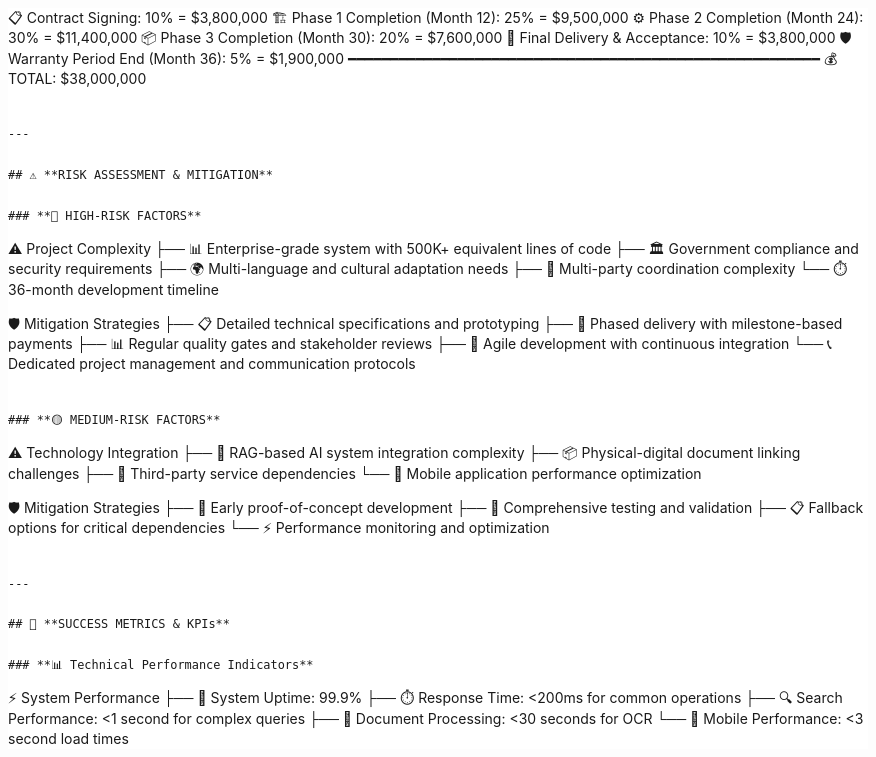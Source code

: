 📋 Contract Signing: 10% = $3,800,000
🏗️ Phase 1 Completion (Month 12): 25% = $9,500,000
⚙️ Phase 2 Completion (Month 24): 30% = $11,400,000
📦 Phase 3 Completion (Month 30): 20% = $7,600,000
🚀 Final Delivery & Acceptance: 10% = $3,800,000
🛡️ Warranty Period End (Month 36): 5% = $1,900,000
━━━━━━━━━━━━━━━━━━━━━━━━━━━━━━━━━━━━━━━━━━━━━━━━━━━━━━━━
💰 TOTAL: $38,000,000
```

---

## ⚠️ **RISK ASSESSMENT & MITIGATION**

### **🔴 HIGH-RISK FACTORS**
```
⚠️ Project Complexity
├── 📊 Enterprise-grade system with 500K+ equivalent lines of code
├── 🏛️ Government compliance and security requirements
├── 🌍 Multi-language and cultural adaptation needs
├── 👥 Multi-party coordination complexity
└── ⏱️ 36-month development timeline

🛡️ Mitigation Strategies
├── 📋 Detailed technical specifications and prototyping
├── 🎯 Phased delivery with milestone-based payments
├── 📊 Regular quality gates and stakeholder reviews
├── 🔧 Agile development with continuous integration
└── 📞 Dedicated project management and communication protocols
```

### **🟡 MEDIUM-RISK FACTORS**
```
⚠️ Technology Integration
├── 🤖 RAG-based AI system integration complexity
├── 📦 Physical-digital document linking challenges
├── 🔗 Third-party service dependencies
└── 📱 Mobile application performance optimization

🛡️ Mitigation Strategies
├── 🧪 Early proof-of-concept development
├── 🔧 Comprehensive testing and validation
├── 📋 Fallback options for critical dependencies
└── ⚡ Performance monitoring and optimization
```

---

## 🎯 **SUCCESS METRICS & KPIs**

### **📊 Technical Performance Indicators**
```
⚡ System Performance
├── 🎯 System Uptime: 99.9%
├── ⏱️ Response Time: <200ms for common operations
├── 🔍 Search Performance: <1 second for complex queries
├── 📄 Document Processing: <30 seconds for OCR
└── 📱 Mobile Performance: <3 second load times
